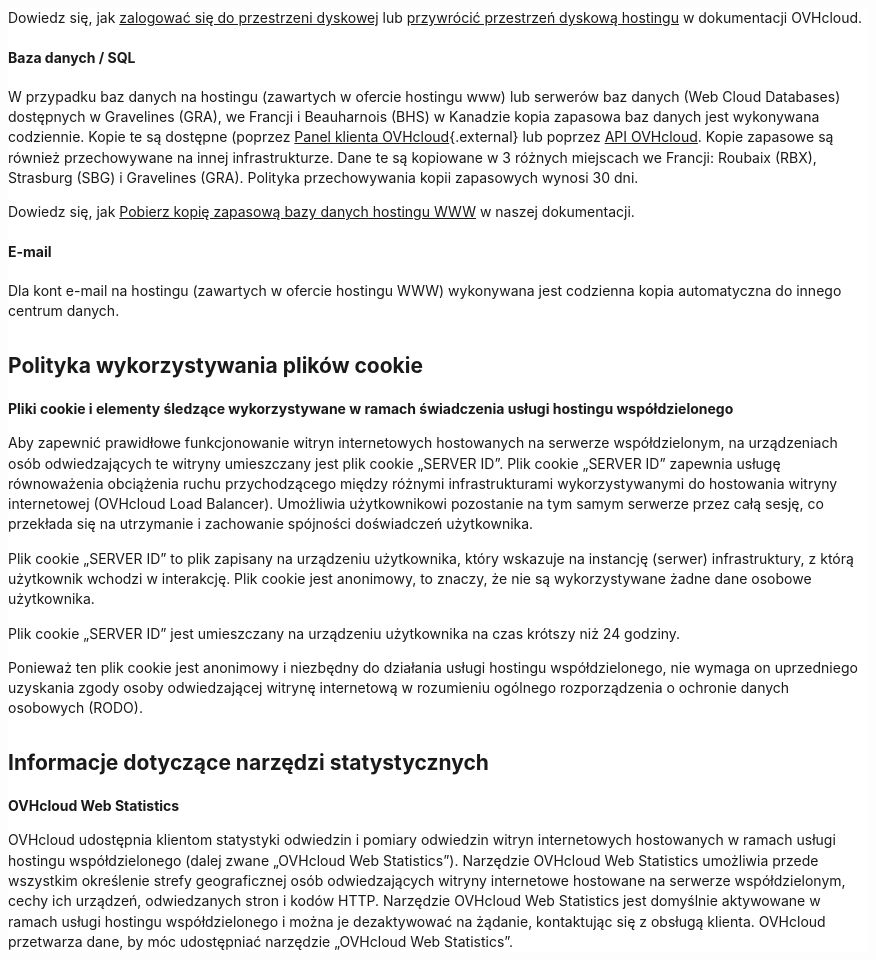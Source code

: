 Dowiedz się, jak [zalogować się do przestrzeni dyskowej](https://docs.ovh.com/pl/hosting/logowanie-przestrzen-dyskowa-ftp-hosting-web/) lub [przywrócić przestrzeń dyskową hostingu](https://docs.ovh.com/pl/hosting/hosting_przywrocenie_kopii_zawartosci_ftp_w_aplikacji_filezilla/) w dokumentacji OVHcloud.

#### Baza danych / SQL

W przypadku baz danych na hostingu (zawartych w ofercie hostingu www) lub serwerów baz danych (Web Cloud Databases) dostępnych w Gravelines (GRA), we Francji i Beauharnois (BHS) w Kanadzie kopia zapasowa baz danych jest wykonywana codziennie. Kopie te są dostępne (poprzez [Panel klienta OVHcloud](https://www.ovh.com/auth/?action=gotomanager&from=https://www.ovh.pl/&ovhSubsidiary=pl){.external} lub poprzez [API OVHcloud](https://api.ovh.com/). Kopie zapasowe są również przechowywane na innej infrastrukturze. Dane te są kopiowane w 3 różnych miejscach we Francji: Roubaix (RBX), Strasburg (SBG) i Gravelines (GRA). Polityka przechowywania kopii zapasowych wynosi 30 dni.

Dowiedz się, jak [Pobierz kopię zapasową bazy danych hostingu WWW](https://docs.ovh.com/pl/hosting/eksport-bazy-danych/) w naszej dokumentacji.

#### E-mail

Dla kont e-mail na hostingu (zawartych w ofercie hostingu WWW) wykonywana jest codzienna kopia automatyczna do innego centrum danych.

## Polityka wykorzystywania plików cookie

**Pliki cookie i elementy śledzące wykorzystywane w ramach świadczenia usługi hostingu współdzielonego**

Aby zapewnić prawidłowe funkcjonowanie witryn internetowych hostowanych na serwerze współdzielonym, na urządzeniach osób odwiedzających te witryny umieszczany jest plik cookie „SERVER ID”. Plik cookie „SERVER ID” zapewnia usługę równoważenia obciążenia ruchu przychodzącego między różnymi infrastrukturami wykorzystywanymi do hostowania witryny internetowej (OVHcloud Load Balancer). Umożliwia użytkownikowi pozostanie na tym samym serwerze przez całą sesję, co przekłada się na utrzymanie i zachowanie spójności doświadczeń użytkownika.

Plik cookie „SERVER ID” to plik zapisany na urządzeniu użytkownika, który wskazuje na instancję (serwer) infrastruktury, z którą użytkownik wchodzi w interakcję. Plik cookie jest anonimowy, to znaczy, że nie są wykorzystywane żadne dane osobowe użytkownika.

Plik cookie „SERVER ID” jest umieszczany na urządzeniu użytkownika na czas krótszy niż 24 godziny.

Ponieważ ten plik cookie jest anonimowy i niezbędny do działania usługi hostingu współdzielonego, nie wymaga on uprzedniego uzyskania zgody osoby odwiedzającej witrynę internetową w rozumieniu ogólnego rozporządzenia o ochronie danych osobowych (RODO). 

## Informacje dotyczące narzędzi statystycznych

**OVHcloud Web Statistics**

OVHcloud udostępnia klientom statystyki odwiedzin i pomiary odwiedzin witryn internetowych hostowanych w ramach usługi hostingu współdzielonego (dalej zwane „OVHcloud Web Statistics”). Narzędzie OVHcloud Web Statistics umożliwia przede wszystkim określenie strefy geograficznej osób odwiedzających witryny internetowe hostowane na serwerze współdzielonym, cechy ich urządzeń, odwiedzanych stron i kodów HTTP. Narzędzie OVHcloud Web Statistics jest domyślnie aktywowane w ramach usługi hostingu współdzielonego i można je dezaktywować na żądanie, kontaktując się z obsługą klienta. OVHcloud przetwarza dane, by móc udostępniać narzędzie „OVHcloud Web Statistics”.
